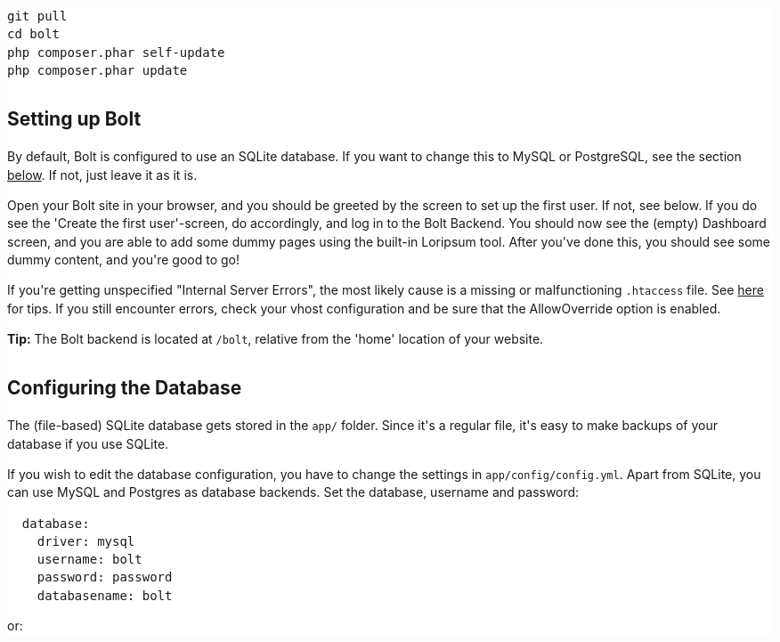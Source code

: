 <pre class="brush: plain">
git pull
cd bolt
php composer.phar self-update
php composer.phar update
</pre>



Setting up Bolt
---------------

By default, Bolt is configured to use an SQLite database. If you want to change this to MySQL or PostgreSQL, see the
section [below](#configuring-the-database). If not, just leave it as it is.

Open your Bolt site in your browser, and you should be greeted by the screen to set up the first user. If not, see
below. If you do see the 'Create the first user'-screen, do accordingly, and log in to the Bolt Backend. You should now
see the (empty) Dashboard screen, and you are able to add some dummy pages using the built-in Loripsum tool. After
you've done this, you should see some dummy content, and you're good to go!

If you're getting unspecified "Internal Server Errors", the most likely cause is a missing or malfunctioning `.htaccess`
file. See [here](#tweaking-the-htaccess-file) for tips.
If you still encounter errors, check your vhost configuration and be sure that the AllowOverride option is enabled.

<p class="tip"><strong>Tip:</strong> The Bolt backend is located at <code>/bolt</code>, relative from the 'home' 
location of your website. </p>


Configuring the Database
------------------------

The (file-based) SQLite database gets stored in the `app/` folder. Since it's a regular file, it's easy to make backups
of your database if you use SQLite.

If you wish to edit the database configuration, you have to change the settings in `app/config/config.yml`. Apart from
SQLite, you can use MySQL and Postgres as database backends. Set the database, username and password:

<pre class="brush: plain">
  database:
    driver: mysql
    username: bolt
    password: password
    databasename: bolt
</pre>

or:
